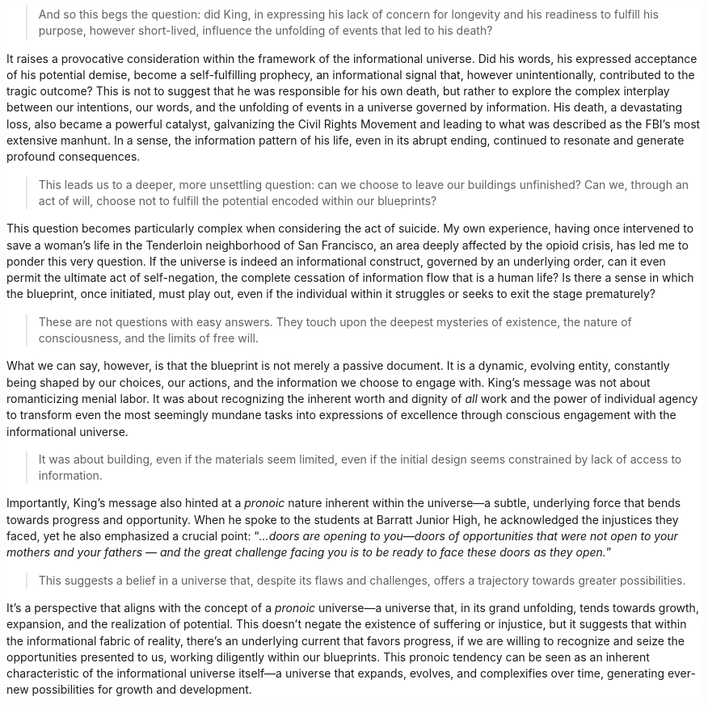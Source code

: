 > And so this begs the question: did King, in expressing his lack of concern for longevity and his readiness to fulfill his purpose, however short-lived, influence the unfolding of events that led to his death?

It raises a provocative consideration within the framework of the informational universe. Did his words, his expressed acceptance of his potential demise, become a self-fulfilling prophecy, an informational signal that, however unintentionally, contributed to the tragic outcome? This is not to suggest that he was responsible for his own death, but rather to explore the complex interplay between our intentions, our words, and the unfolding of events in a universe governed by information. His death, a devastating loss, also became a powerful catalyst, galvanizing the Civil Rights Movement and leading to what was described as the FBI’s most extensive manhunt. In a sense, the information pattern of his life, even in its abrupt ending, continued to resonate and generate profound consequences.

> This leads us to a deeper, more unsettling question: can we choose to leave our buildings unfinished? Can we, through an act of will, choose not to fulfill the potential encoded within our blueprints?

This question becomes particularly complex when considering the act of suicide. My own experience, having once intervened to save a woman’s life in the Tenderloin neighborhood of San Francisco, an area deeply affected by the opioid crisis, has led me to ponder this very question. If the universe is indeed an informational construct, governed by an underlying order, can it even permit the ultimate act of self-negation, the complete cessation of information flow that is a human life? Is there a sense in which the blueprint, once initiated, must play out, even if the individual within it struggles or seeks to exit the stage prematurely?

> These are not questions with easy answers. They touch upon the deepest mysteries of existence, the nature of consciousness, and the limits of free will.

What we can say, however, is that the blueprint is not merely a passive document. It is a dynamic, evolving entity, constantly being shaped by our choices, our actions, and the information we choose to engage with. King’s message was not about romanticizing menial labor. It was about recognizing the inherent worth and dignity of *all* work and the power of individual agency to transform even the most seemingly mundane tasks into expressions of excellence through conscious engagement with the informational universe.

> It was about building, even if the materials seem limited, even if the initial design seems constrained by lack of access to information.

Importantly, King’s message also hinted at a *pronoic* nature inherent within the universe—a subtle, underlying force that bends towards progress and opportunity. When he spoke to the students at Barratt Junior High, he acknowledged the injustices they faced, yet he also emphasized a crucial point: “*...doors are opening to you—doors of opportunities that were not open to your mothers and your fathers — and the great challenge facing you is to be ready to face these doors as they open.*”

> This suggests a belief in a universe that, despite its flaws and challenges, offers a trajectory towards greater possibilities.

It’s a perspective that aligns with the concept of a *pronoic* universe—a universe that, in its grand unfolding, tends towards growth, expansion, and the realization of potential. This doesn’t negate the existence of suffering or injustice, but it suggests that within the informational fabric of reality, there’s an underlying current that favors progress, if we are willing to recognize and seize the opportunities presented to us, working diligently within our blueprints. This pronoic tendency can be seen as an inherent characteristic of the informational universe itself—a universe that expands, evolves, and complexifies over time, generating ever-new possibilities for growth and development.
